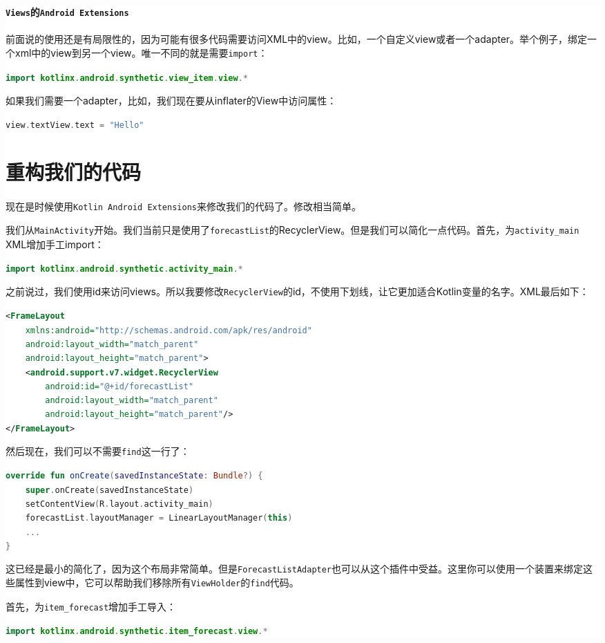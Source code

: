 #### `Views`的`Android Extensions`

前面说的使用还是有局限性的，因为可能有很多代码需要访问XML中的view。比如，一个自定义view或者一个adapter。举个例子，绑定一个xml中的view到另一个view。唯一不同的就是需要`import`：

```kotlin
import kotlinx.android.synthetic.view_item.view.*
```

如果我们需要一个adapter，比如，我们现在要从inflater的View中访问属性：

```kotlin
view.textView.text = "Hello"
```
# 重构我们的代码

现在是时候使用`Kotlin Android Extensions`来修改我们的代码了。修改相当简单。

我们从`MainActivity`开始。我们当前只是使用了`forecastList`的RecyclerView。但是我们可以简化一点代码。首先，为`activity_main`XML增加手工import：

```kotlin
import kotlinx.android.synthetic.activity_main.*
```

之前说过，我们使用id来访问views。所以我要修改`RecyclerView`的id，不使用下划线，让它更加适合Kotlin变量的名字。XML最后如下：

```xml
<FrameLayout
    xmlns:android="http://schemas.android.com/apk/res/android"
    android:layout_width="match_parent"
    android:layout_height="match_parent">
    <android.support.v7.widget.RecyclerView
        android:id="@+id/forecastList"
        android:layout_width="match_parent"
        android:layout_height="match_parent"/>
</FrameLayout>
```

然后现在，我们可以不需要`find`这一行了：

```kotlin
override fun onCreate(savedInstanceState: Bundle?) {
    super.onCreate(savedInstanceState)
    setContentView(R.layout.activity_main)
    forecastList.layoutManager = LinearLayoutManager(this)
    ...
}
```

这已经是最小的简化了，因为这个布局非常简单。但是`ForecastListAdapter`也可以从这个插件中受益。这里你可以使用一个装置来绑定这些属性到view中，它可以帮助我们移除所有`ViewHolder`的`find`代码。

首先，为`item_forecast`增加手工导入：

```kotlin
import kotlinx.android.synthetic.item_forecast.view.*
```
